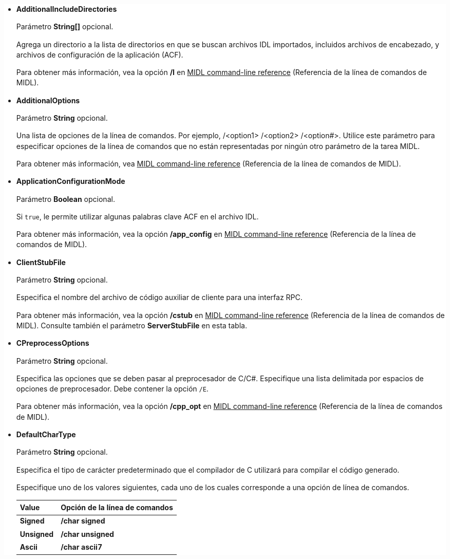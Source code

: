 - **AdditionalIncludeDirectories**

     Parámetro **String[]** opcional.

     Agrega un directorio a la lista de directorios en que se buscan archivos IDL importados, incluidos archivos de encabezado, y archivos de configuración de la aplicación (ACF).

     Para obtener más información, vea la opción **/I** en [MIDL command-line reference](/windows/desktop/Midl/midl-command-line-reference) (Referencia de la línea de comandos de MIDL).

- **AdditionalOptions**

     Parámetro **String** opcional.

     Una lista de opciones de la línea de comandos. Por ejemplo, /\<option1> /\<option2> /\<option#>. Utilice este parámetro para especificar opciones de la línea de comandos que no están representadas por ningún otro parámetro de la tarea MIDL.

     Para obtener más información, vea [MIDL command-line reference](/windows/desktop/Midl/midl-command-line-reference) (Referencia de la línea de comandos de MIDL).

- **ApplicationConfigurationMode**

     Parámetro **Boolean** opcional.

     Si `true`, le permite utilizar algunas palabras clave ACF en el archivo IDL.

     Para obtener más información, vea la opción **/app_config** en [MIDL command-line reference](/windows/desktop/Midl/midl-command-line-reference) (Referencia de la línea de comandos de MIDL).

- **ClientStubFile**

     Parámetro **String** opcional.

     Especifica el nombre del archivo de código auxiliar de cliente para una interfaz RPC.

     Para obtener más información, vea la opción **/cstub** en [MIDL command-line reference](/windows/desktop/Midl/midl-command-line-reference) (Referencia de la línea de comandos de MIDL). Consulte también el parámetro **ServerStubFile** en esta tabla.

- **CPreprocessOptions**

     Parámetro **String** opcional.

     Especifica las opciones que se deben pasar al preprocesador de C/C#. Especifique una lista delimitada por espacios de opciones de preprocesador. Debe contener la opción `/E`.

     Para obtener más información, vea la opción **/cpp_opt** en [MIDL command-line reference](/windows/desktop/Midl/midl-command-line-reference) (Referencia de la línea de comandos de MIDL).

- **DefaultCharType**

     Parámetro **String** opcional.

     Especifica el tipo de carácter predeterminado que el compilador de C utilizará para compilar el código generado.

     Especifique uno de los valores siguientes, cada uno de los cuales corresponde a una opción de línea de comandos.

    |Value|Opción de la línea de comandos|
    |-----------|--------------------------|
    |**Signed**|**/char signed**|
    |**Unsigned**|**/char unsigned**|
    |**Ascii**|**/char ascii7**|

